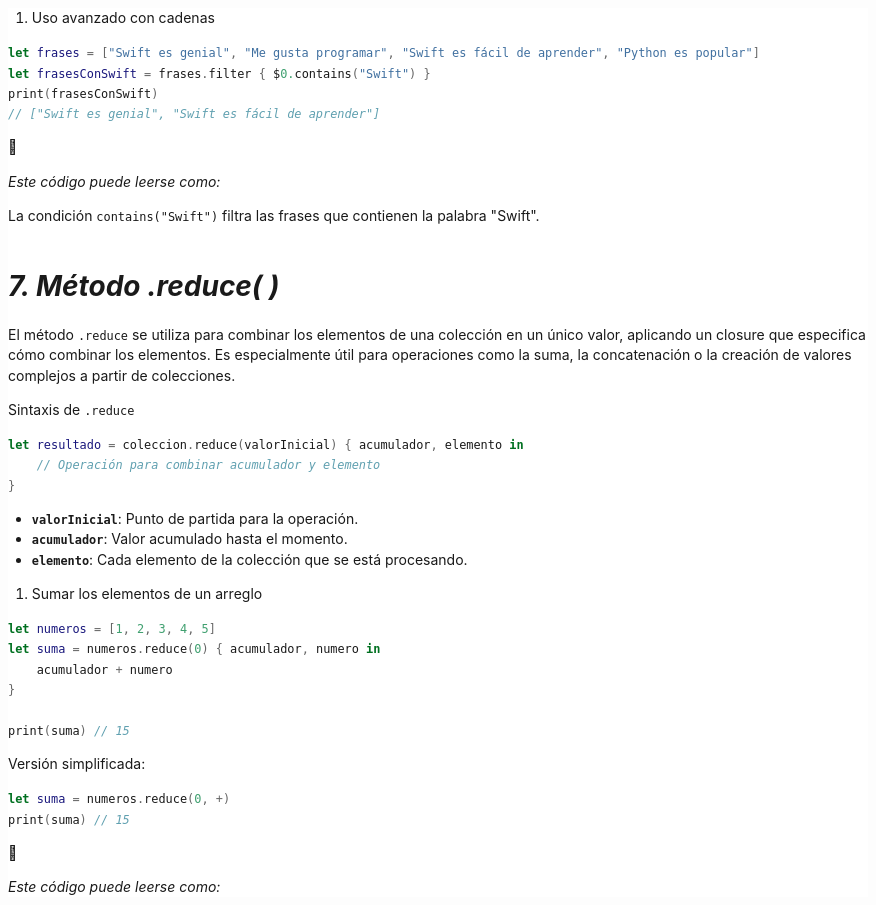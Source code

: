 1. Uso avanzado con cadenas

```swift
let frases = ["Swift es genial", "Me gusta programar", "Swift es fácil de aprender", "Python es popular"]
let frasesConSwift = frases.filter { $0.contains("Swift") }
print(frasesConSwift)
// ["Swift es genial", "Swift es fácil de aprender"]
```

<aside>
📎

*Este código puede leerse como:*

La condición `contains("Swift")` filtra las frases que contienen la palabra "Swift".

</aside>

# ***7. Método .reduce( )***

El método `.reduce` se utiliza para combinar los elementos de una colección en un único valor, aplicando un closure que especifica cómo combinar los elementos. Es especialmente útil para operaciones como la suma, la concatenación o la creación de valores complejos a partir de colecciones.

Sintaxis de `.reduce`

```swift
let resultado = coleccion.reduce(valorInicial) { acumulador, elemento in
    // Operación para combinar acumulador y elemento
}
```

- **`valorInicial`**: Punto de partida para la operación.
- **`acumulador`**: Valor acumulado hasta el momento.
- **`elemento`**: Cada elemento de la colección que se está procesando.
1. Sumar los elementos de un arreglo

```swift
let numeros = [1, 2, 3, 4, 5]
let suma = numeros.reduce(0) { acumulador, numero in
    acumulador + numero
}

print(suma) // 15
```

Versión simplificada:

```swift
let suma = numeros.reduce(0, +)
print(suma) // 15
```

<aside>
📎

*Este código puede leerse como:*
